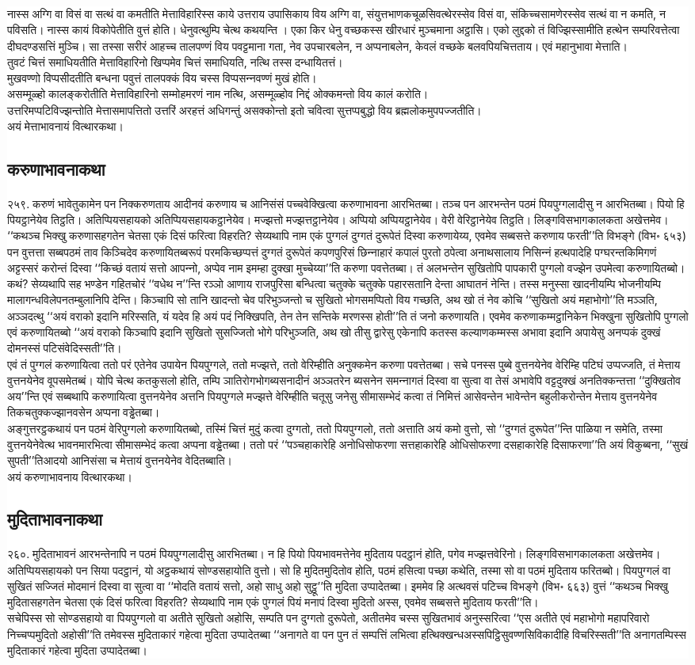 नास्स अग्गि वा विसं वा सत्थं वा कमतीति मेत्ताविहारिस्स काये उत्तराय उपासिकाय विय अग्गि वा, संयुत्तभाणकचूळसिवत्थेरस्सेव विसं वा, संकिच्‍चसामणेरस्सेव सत्थं वा न कमति, न पविसति। नास्स कायं विकोपेतीति वुत्तं होति। धेनुवत्थुम्पि चेत्थ कथयन्ति । एका किर धेनु वच्छकस्स खीरधारं मुञ्‍चमाना अट्ठासि। एको लुद्दको तं विज्झिस्सामीति हत्थेन सम्परिवत्तेत्वा दीघदण्डसत्तिं मुञ्‍चि। सा तस्सा सरीरं आहच्‍च तालपण्णं विय पवट्टमाना गता, नेव उपचारबलेन, न अप्पनाबलेन, केवलं वच्छके बलवपियचित्तताय। एवं महानुभावा मेत्ताति।  
तुवटं चित्तं समाधियतीति मेत्ताविहारिनो खिप्पमेव चित्तं समाधियति, नत्थि तस्स दन्धायितत्तं।  
मुखवण्णो विप्पसीदतीति बन्धना पवुत्तं तालपक्‍कं विय चस्स विप्पसन्‍नवण्णं मुखं होति।  
असम्मूळ्हो कालङ्करोतीति मेत्ताविहारिनो सम्मोहमरणं नाम नत्थि, असम्मूळ्होव निद्दं ओक्‍कमन्तो विय कालं करोति।  
उत्तरिमप्पटिविज्झन्तोति मेत्तासमापत्तितो उत्तरिं अरहत्तं अधिगन्तुं असक्‍कोन्तो इतो चवित्वा सुत्तप्पबुद्धो विय ब्रह्मलोकमुपपज्‍जतीति।  
अयं मेत्ताभावनायं वित्थारकथा।  


## करुणाभावनाकथा

२५९. करुणं भावेतुकामेन पन निक्‍करुणताय आदीनवं करुणाय च आनिसंसं पच्‍चवेक्खित्वा करुणाभावना आरभितब्बा। तञ्‍च पन आरभन्तेन पठमं पियपुग्गलादीसु न आरभितब्बा। पियो हि पियट्ठानेयेव तिट्ठति। अतिप्पियसहायको अतिप्पियसहायकट्ठानेयेव। मज्झत्तो मज्झत्तट्ठानेयेव। अप्पियो अप्पियट्ठानेयेव। वेरी वेरिट्ठानेयेव तिट्ठति। लिङ्गविसभागकालकता अखेत्तमेव।  
‘‘कथञ्‍च भिक्खु करुणासहगतेन चेतसा एकं दिसं फरित्वा विहरति? सेय्यथापि नाम एकं पुग्गलं दुग्गतं दुरूपेतं दिस्वा करुणायेय्य, एवमेव सब्बसत्ते करुणाय फरती’’ति विभङ्गे (विभ॰ ६५३) पन वुत्तत्ता सब्बपठमं ताव किञ्‍चिदेव करुणायितब्बरूपं परमकिच्छप्पत्तं दुग्गतं दुरूपेतं कपणपुरिसं छिन्‍नाहारं कपालं पुरतो ठपेत्वा अनाथसालाय निसिन्‍नं हत्थपादेहि पग्घरन्तकिमिगणं अट्टस्सरं करोन्तं दिस्वा ‘‘किच्छं वतायं सत्तो आपन्‍नो, अप्पेव नाम इमम्हा दुक्खा मुच्‍चेय्या’’ति करुणा पवत्तेतब्बा। तं अलभन्तेन सुखितोपि पापकारी पुग्गलो वज्झेन उपमेत्वा करुणायितब्बो।  
कथं? सेय्यथापि सह भण्डेन गहितचोरं ‘‘वधेथ न’’न्ति रञ्‍ञो आणाय राजपुरिसा बन्धित्वा चतुक्‍के चतुक्‍के पहारसतानि देन्ता आघातनं नेन्ति। तस्स मनुस्सा खादनीयम्पि भोजनीयम्पि मालागन्धविलेपनतम्बुलानिपि देन्ति। किञ्‍चापि सो तानि खादन्तो चेव परिभुञ्‍जन्तो च सुखितो भोगसमप्पितो विय गच्छति, अथ खो तं नेव कोचि ‘‘सुखितो अयं महाभोगो’’ति मञ्‍ञति, अञ्‍ञदत्थु ‘‘अयं वराको इदानि मरिस्सति, यं यदेव हि अयं पदं निक्खिपति, तेन तेन सन्तिके मरणस्स होती’’ति तं जनो करुणायति। एवमेव करुणाकम्मट्ठानिकेन भिक्खुना सुखितोपि पुग्गलो एवं करुणायितब्बो ‘‘अयं वराको किञ्‍चापि इदानि सुखितो सुसज्‍जितो भोगे परिभुञ्‍जति, अथ खो तीसु द्वारेसु एकेनापि कतस्स कल्याणकम्मस्स अभावा इदानि अपायेसु अनप्पकं दुक्खं दोमनस्सं पटिसंवेदिस्सती’’ति।  
एवं तं पुग्गलं करुणायित्वा ततो परं एतेनेव उपायेन पियपुग्गले, ततो मज्झत्ते, ततो वेरिम्हीति अनुक्‍कमेन करुणा पवत्तेतब्बा। सचे पनस्स पुब्बे वुत्तनयेनेव वेरिम्हि पटिघं उप्पज्‍जति, तं मेत्ताय वुत्तनयेनेव वूपसमेतब्बं। योपि चेत्थ कतकुसलो होति, तम्पि ञातिरोगभोगब्यसनादीनं अञ्‍ञतरेन ब्यसनेन समन्‍नागतं दिस्वा वा सुत्वा वा तेसं अभावेपि वट्टदुक्खं अनतिक्‍कन्तत्ता ‘‘दुक्खितोव अय’’न्ति एवं सब्बथापि करुणायित्वा वुत्तनयेनेव अत्तनि पियपुग्गले मज्झत्ते वेरिम्हीति चतूसु जनेसु सीमासम्भेदं कत्वा तं निमित्तं आसेवन्तेन भावेन्तेन बहुलीकरोन्तेन मेत्ताय वुत्तनयेनेव तिकचतुक्‍कज्झानवसेन अप्पना वड्ढेतब्बा।  
अङ्गुत्तरट्ठकथायं पन पठमं वेरिपुग्गलो करुणायितब्बो, तस्मिं चित्तं मुदुं कत्वा दुग्गतो, ततो पियपुग्गलो, ततो अत्ताति अयं कमो वुत्तो, सो ‘‘दुग्गतं दुरूपेत’’न्ति पाळिया न समेति, तस्मा वुत्तनयेनेवेत्थ भावनमारभित्वा सीमासम्भेदं कत्वा अप्पना वड्ढेतब्बा। ततो परं ‘‘पञ्‍चहाकारेहि अनोधिसोफरणा सत्तहाकारेहि ओधिसोफरणा दसहाकारेहि दिसाफरणा’’ति अयं विकुब्बना, ‘‘सुखं सुपती’’तिआदयो आनिसंसा च मेत्तायं वुत्तनयेनेव वेदितब्बाति।  
अयं करुणाभावनाय वित्थारकथा।  


## मुदिताभावनाकथा

२६०. मुदिताभावनं आरभन्तेनापि न पठमं पियपुग्गलादीसु आरभितब्बा। न हि पियो पियभावमत्तेनेव मुदिताय पदट्ठानं होति, पगेव मज्झत्तवेरिनो। लिङ्गविसभागकालकता अखेत्तमेव।  
अतिप्पियसहायको पन सिया पदट्ठानं, यो अट्ठकथायं सोण्डसहायोति वुत्तो। सो हि मुदितमुदितोव होति, पठमं हसित्वा पच्छा कथेति, तस्मा सो वा पठमं मुदिताय फरितब्बो। पियपुग्गलं वा सुखितं सज्‍जितं मोदमानं दिस्वा वा सुत्वा वा ‘‘मोदति वतायं सत्तो, अहो साधु अहो सुट्ठू’’ति मुदिता उप्पादेतब्बा। इममेव हि अत्थवसं पटिच्‍च विभङ्गे (विभ॰ ६६३) वुत्तं ‘‘कथञ्‍च भिक्खु मुदितासहगतेन चेतसा एकं दिसं फरित्वा विहरति? सेय्यथापि नाम एकं पुग्गलं पियं मनापं दिस्वा मुदितो अस्स, एवमेव सब्बसत्ते मुदिताय फरती’’ति।  
सचेपिस्स सो सोण्डसहायो वा पियपुग्गलो वा अतीते सुखितो अहोसि, सम्पति पन दुग्गतो दुरूपेतो, अतीतमेव चस्स सुखितभावं अनुस्सरित्वा ‘‘एस अतीते एवं महाभोगो महापरिवारो निच्‍चप्पमुदितो अहोसी’’ति तमेवस्स मुदिताकारं गहेत्वा मुदिता उप्पादेतब्बा ‘‘अनागते वा पन पुन तं सम्पत्तिं लभित्वा हत्थिक्खन्धअस्सपिट्ठिसुवण्णसिविकादीहि विचरिस्सती’’ति अनागतम्पिस्स मुदिताकारं गहेत्वा मुदिता उप्पादेतब्बा।  